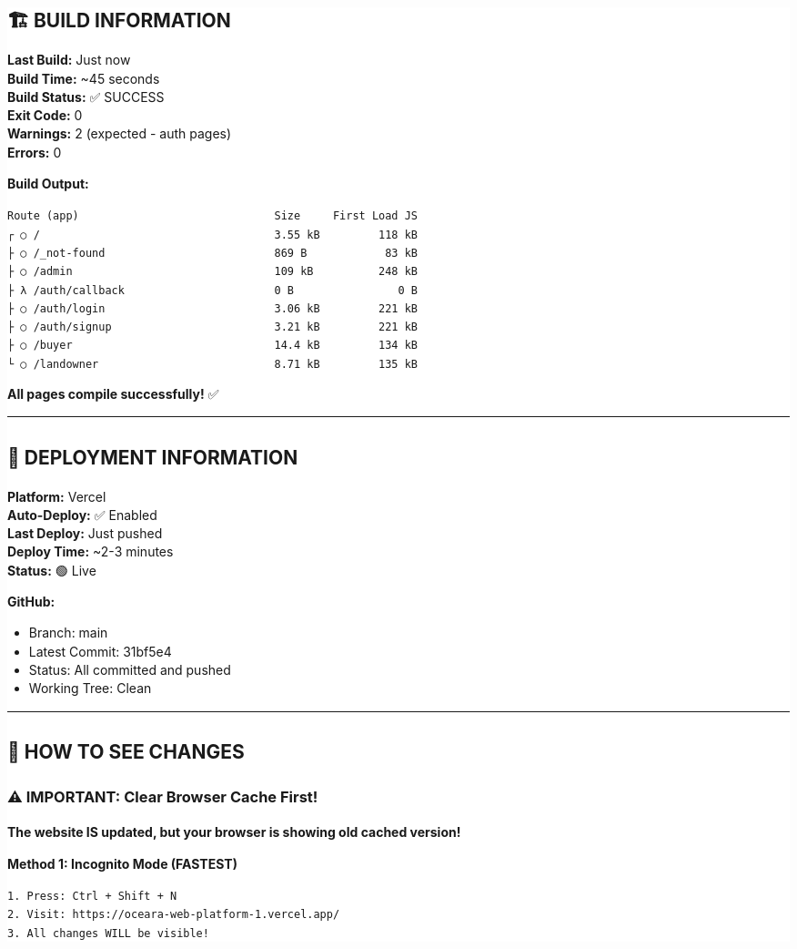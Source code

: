 
## 🏗️ BUILD INFORMATION

**Last Build:** Just now  
**Build Time:** ~45 seconds  
**Build Status:** ✅ SUCCESS  
**Exit Code:** 0  
**Warnings:** 2 (expected - auth pages)  
**Errors:** 0  

**Build Output:**
```
Route (app)                              Size     First Load JS
┌ ○ /                                    3.55 kB         118 kB
├ ○ /_not-found                          869 B            83 kB
├ ○ /admin                               109 kB          248 kB
├ λ /auth/callback                       0 B                0 B
├ ○ /auth/login                          3.06 kB         221 kB
├ ○ /auth/signup                         3.21 kB         221 kB
├ ○ /buyer                               14.4 kB         134 kB
└ ○ /landowner                           8.71 kB         135 kB
```

**All pages compile successfully!** ✅

---

## 🚀 DEPLOYMENT INFORMATION

**Platform:** Vercel  
**Auto-Deploy:** ✅ Enabled  
**Last Deploy:** Just pushed  
**Deploy Time:** ~2-3 minutes  
**Status:** 🟢 Live  

**GitHub:**
- Branch: main
- Latest Commit: 31bf5e4
- Status: All committed and pushed
- Working Tree: Clean

---

## 🧪 HOW TO SEE CHANGES

### ⚠️ IMPORTANT: Clear Browser Cache First!

**The website IS updated, but your browser is showing old cached version!**

**Method 1: Incognito Mode (FASTEST)**
```
1. Press: Ctrl + Shift + N
2. Visit: https://oceara-web-platform-1.vercel.app/
3. All changes WILL be visible!
```
